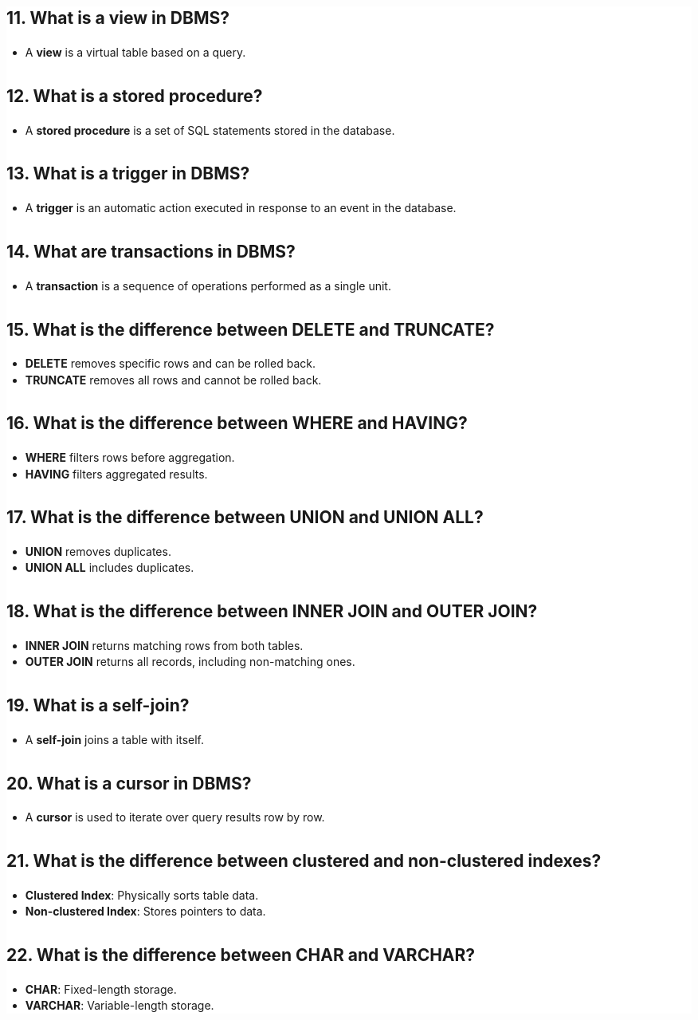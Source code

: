 ## 11. What is a view in DBMS?
- A **view** is a virtual table based on a query.

## 12. What is a stored procedure?
- A **stored procedure** is a set of SQL statements stored in the database.

## 13. What is a trigger in DBMS?
- A **trigger** is an automatic action executed in response to an event in the database.

## 14. What are transactions in DBMS?
- A **transaction** is a sequence of operations performed as a single unit.

## 15. What is the difference between DELETE and TRUNCATE?
- **DELETE** removes specific rows and can be rolled back.
- **TRUNCATE** removes all rows and cannot be rolled back.

## 16. What is the difference between WHERE and HAVING?
- **WHERE** filters rows before aggregation.
- **HAVING** filters aggregated results.

## 17. What is the difference between UNION and UNION ALL?
- **UNION** removes duplicates.
- **UNION ALL** includes duplicates.

## 18. What is the difference between INNER JOIN and OUTER JOIN?
- **INNER JOIN** returns matching rows from both tables.
- **OUTER JOIN** returns all records, including non-matching ones.

## 19. What is a self-join?
- A **self-join** joins a table with itself.

## 20. What is a cursor in DBMS?
- A **cursor** is used to iterate over query results row by row.

## 21. What is the difference between clustered and non-clustered indexes?
- **Clustered Index**: Physically sorts table data.
- **Non-clustered Index**: Stores pointers to data.

## 22. What is the difference between CHAR and VARCHAR?
- **CHAR**: Fixed-length storage.
- **VARCHAR**: Variable-length storage.

